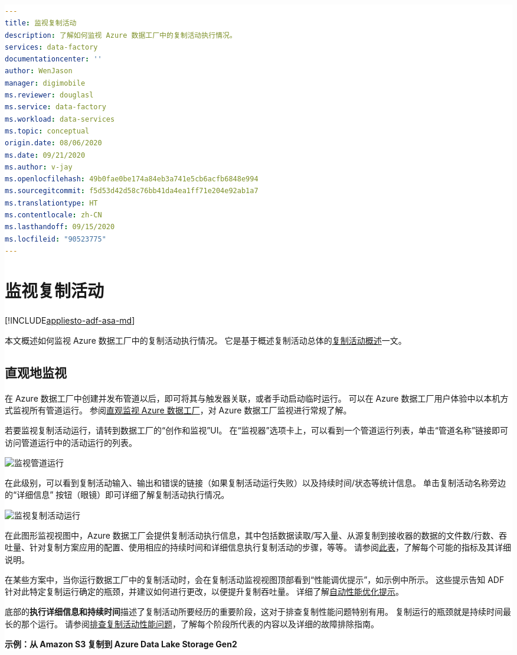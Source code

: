 ```yaml
---
title: 监视复制活动
description: 了解如何监视 Azure 数据工厂中的复制活动执行情况。
services: data-factory
documentationcenter: ''
author: WenJason
manager: digimobile
ms.reviewer: douglasl
ms.service: data-factory
ms.workload: data-services
ms.topic: conceptual
origin.date: 08/06/2020
ms.date: 09/21/2020
ms.author: v-jay
ms.openlocfilehash: 49b0fae0be174a84eb3a741e5cb6acfb6848e994
ms.sourcegitcommit: f5d53d42d58c76bb41da4ea1ff71e204e92ab1a7
ms.translationtype: HT
ms.contentlocale: zh-CN
ms.lasthandoff: 09/15/2020
ms.locfileid: "90523775"
---
```

# <a name="monitor-copy-activity"></a>监视复制活动

[!INCLUDE[appliesto-adf-asa-md](includes/appliesto-adf-asa-md.md)]

本文概述如何监视 Azure 数据工厂中的复制活动执行情况。 它是基于概述复制活动总体的[复制活动概述](copy-activity-overview.md)一文。

## <a name="monitor-visually"></a>直观地监视

在 Azure 数据工厂中创建并发布管道以后，即可将其与触发器关联，或者手动启动临时运行。 可以在 Azure 数据工厂用户体验中以本机方式监视所有管道运行。 参阅[直观监视 Azure 数据工厂](monitor-visually.md)，对 Azure 数据工厂监视进行常规了解。

若要监视复制活动运行，请转到数据工厂的“创作和监视”UI。 在“监视器”选项卡上，可以看到一个管道运行列表，单击“管道名称”链接即可访问管道运行中的活动运行的列表。

![监视管道运行](./media/copy-activity-overview/monitor-pipeline-run.png)

在此级别，可以看到复制活动输入、输出和错误的链接（如果复制活动运行失败）以及持续时间/状态等统计信息。 单击复制活动名称旁边的“详细信息”  按钮（眼镜）即可详细了解复制活动执行情况。 

![监视复制活动运行](./media/copy-activity-overview/monitor-copy-activity-run.png)

在此图形监视视图中，Azure 数据工厂会提供复制活动执行信息，其中包括数据读取/写入量、从源复制到接收器的数据的文件数/行数、吞吐量、针对复制方案应用的配置、使用相应的持续时间和详细信息执行复制活动的步骤，等等。 请参阅[此表](#monitor-programmatically)，了解每个可能的指标及其详细说明。 

在某些方案中，当你运行数据工厂中的复制活动时，会在复制活动监视视图顶部看到“性能调优提示”，如示例中所示。 这些提示告知 ADF 针对此特定复制运行确定的瓶颈，并建议如何进行更改，以便提升复制吞吐量。 详细了解[自动性能优化提示](copy-activity-performance-troubleshooting.md#performance-tuning-tips)。

底部的**执行详细信息和持续时间**描述了复制活动所要经历的重要阶段，这对于排查复制性能问题特别有用。 复制运行的瓶颈就是持续时间最长的那个运行。 请参阅[排查复制活动性能问题](copy-activity-performance-troubleshooting.md)，了解每个阶段所代表的内容以及详细的故障排除指南。

**示例：从 Amazon S3 复制到 Azure Data Lake Storage Gen2**
